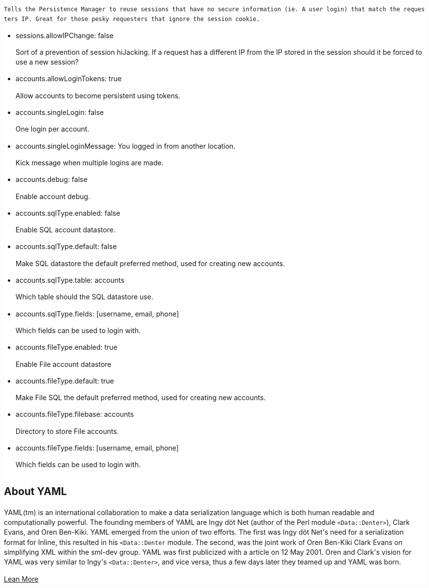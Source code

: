 	Tells the Persistence Manager to reuse sessions that have no secure information (ie. A user login) that match the requesters IP. Great for those pesky requesters that ignore the session cookie.

* sessions.allowIPChange: false

	Sort of a prevention of session hiJacking. If a request has a different IP from the IP stored in the session should it be forced to use a new session?

* accounts.allowLoginTokens: true

	Allow accounts to become persistent using tokens.

* accounts.singleLogin: false

	One login per account.

* accounts.singleLoginMessage: You logged in from another location.

	Kick message when multiple logins are made.

* accounts.debug: false

	Enable account debug.

* accounts.sqlType.enabled: false

	Enable SQL account datastore.

* accounts.sqlType.default: false

	Make SQL datastore the default preferred method, used for creating new accounts.

* accounts.sqlType.table: accounts

	Which table should the SQL datastore use.

* accounts.sqlType.fields: [username, email, phone]

	Which fields can be used to login with.

* accounts.fileType.enabled: true

	Enable File account datastore

* accounts.fileType.default: true

	Make File SQL the default preferred method, used for creating new accounts.

* accounts.fileType.filebase: accounts

	Directory to store File accounts.

* accounts.fileType.fields: [username, email, phone]

	Which fields can be used to login with.
	
## About YAML
YAML(tm) is an international collaboration to make a data serialization language which is both human readable and computationally powerful. The founding members of YAML are Ingy döt Net (author of the Perl module `<Data::Denter>`), Clark Evans, and Oren Ben-Kiki. YAML emerged from the union of two efforts. The first was Ingy döt Net's need for a serialization format for Inline, this resulted in his `<Data::Denter` module. The second, was the joint work of Oren Ben-Kiki Clark Evans on simplifying XML within the sml-dev group. YAML was first publicized with a article on 12 May 2001. Oren and Clark's vision for YAML was very similar to Ingy's `<Data::Denter>`, and vice versa, thus a few days later they teamed up and YAML was born.

[Lean More](http://www.yaml.org/start.html)